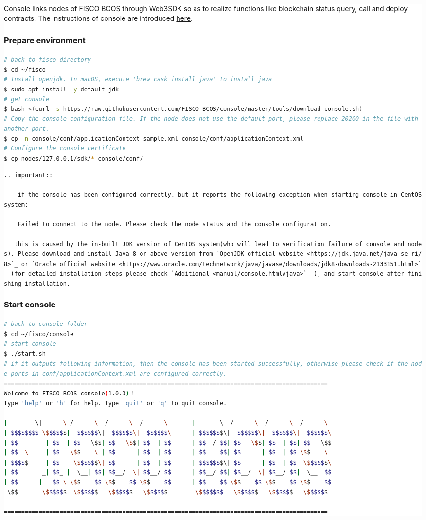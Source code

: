 Console links nodes of FISCO BCOS through Web3SDK so as to realize functions like blockchain status query, call and deploy contracts. The instructions of console are introduced [here](manual/console.md).


### Prepare environment

```bash
# back to fisco directory
$ cd ~/fisco
# Install openjdk. In macOS, execute 'brew cask install java' to install java
$ sudo apt install -y default-jdk
# get console
$ bash <(curl -s https://raw.githubusercontent.com/FISCO-BCOS/console/master/tools/download_console.sh)
# Copy the console configuration file. If the node does not use the default port, please replace 20200 in the file with another port.
$ cp -n console/conf/applicationContext-sample.xml console/conf/applicationContext.xml
# Configure the console certificate
$ cp nodes/127.0.0.1/sdk/* console/conf/
```

```eval_rst
.. important::

  - if the console has been configured correctly, but it reports the following exception when starting console in CentOS system:

    Failed to connect to the node. Please check the node status and the console configuration.

   this is caused by the in-built JDK version of CentOS system(who will lead to verification failure of console and nodes). Please download and install Java 8 or above version from `OpenJDK official website <https://jdk.java.net/java-se-ri/8>`_ or `Oracle official website <https://www.oracle.com/technetwork/java/javase/downloads/jdk8-downloads-2133151.html>`_ (for detailed installation steps please check `Additional <manual/console.html#java>`_ ), and start console after finishing installation.

```

### Start console

```bash
# back to console folder
$ cd ~/fisco/console
# start console
$ ./start.sh
# if it outputs following information, then the console has been started successfully, otherwise please check if the node ports in conf/applicationContext.xml are configured correctly.
=============================================================================================
Welcome to FISCO BCOS console(1.0.3)！
Type 'help' or 'h' for help. Type 'quit' or 'q' to quit console.
 ________  ______   ______    ______    ______         _______    ______    ______    ______
|        \|      \ /      \  /      \  /      \       |       \  /      \  /      \  /      \
| $$$$$$$$ \$$$$$$|  $$$$$$\|  $$$$$$\|  $$$$$$\      | $$$$$$$\|  $$$$$$\|  $$$$$$\|  $$$$$$\
| $$__      | $$  | $$___\$$| $$   \$$| $$  | $$      | $$__/ $$| $$   \$$| $$  | $$| $$___\$$
| $$  \     | $$   \$$    \ | $$      | $$  | $$      | $$    $$| $$      | $$  | $$ \$$    \
| $$$$$     | $$   _\$$$$$$\| $$   __ | $$  | $$      | $$$$$$$\| $$   __ | $$  | $$ _\$$$$$$\
| $$       _| $$_ |  \__| $$| $$__/  \| $$__/ $$      | $$__/ $$| $$__/  \| $$__/ $$|  \__| $$
| $$      |   $$ \ \$$    $$ \$$    $$ \$$    $$      | $$    $$ \$$    $$ \$$    $$ \$$    $$
 \$$       \$$$$$$  \$$$$$$   \$$$$$$   \$$$$$$        \$$$$$$$   \$$$$$$   \$$$$$$   \$$$$$$

=============================================================================================
```

